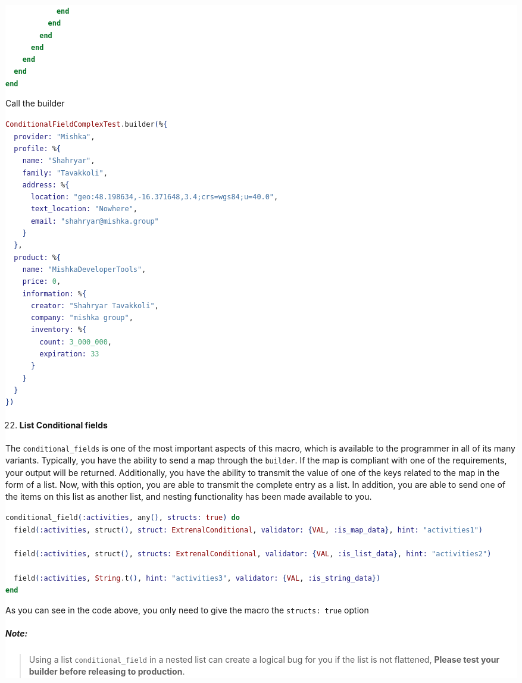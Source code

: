 ```elixir
            end
          end
        end
      end
    end
  end
end
```

Call the builder

```elixir
ConditionalFieldComplexTest.builder(%{
  provider: "Mishka",
  profile: %{
    name: "Shahryar",
    family: "Tavakkoli",
    address: %{
      location: "geo:48.198634,-16.371648,3.4;crs=wgs84;u=40.0",
      text_location: "Nowhere",
      email: "shahryar@mishka.group"
    }
  },
  product: %{
    name: "MishkaDeveloperTools",
    price: 0,
    information: %{
      creator: "Shahryar Tavakkoli",
      company: "mishka group",
      inventory: %{
        count: 3_000_000,
        expiration: 33
      }
    }
  }
})
```

22. #### List Conditional fields

The `conditional_fields` is one of the most important aspects of this macro, which is available to the programmer in all of its many variants. Typically, you have the ability to send a map through the `builder`. If the map is compliant with one of the requirements, your output will be returned. Additionally, you have the ability to transmit the value of one of the keys related to the map in the form of a list.
Now, with this option, you are able to transmit the complete entry as a list. In addition, you are able to send one of the items on this list as another list, and nesting functionality has been made available to you.

```elixir
conditional_field(:activities, any(), structs: true) do
  field(:activities, struct(), struct: ExtrenalConditional, validator: {VAL, :is_map_data}, hint: "activities1")

  field(:activities, struct(), structs: ExtrenalConditional, validator: {VAL, :is_list_data}, hint: "activities2")

  field(:activities, String.t(), hint: "activities3", validator: {VAL, :is_string_data})
end
```
As you can see in the code above, you only need to give the macro the `structs: true` option

##### Note:

> Using a list `conditional_field` in a nested list can create a logical bug for you if the list is not flattened, **Please test your builder before releasing to production**.

